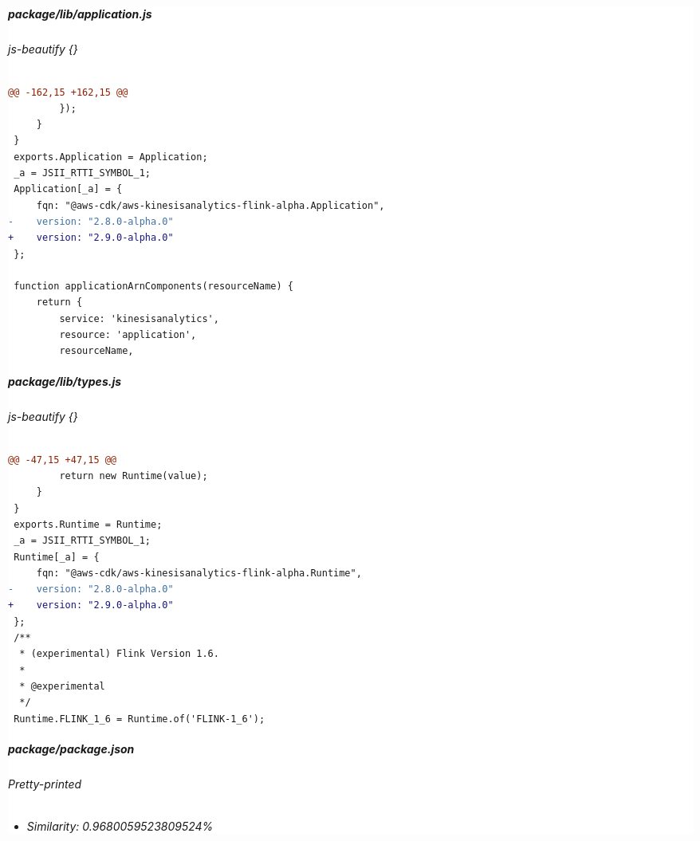 ##### package/lib/application.js

###### js-beautify {}

```diff
@@ -162,15 +162,15 @@
         });
     }
 }
 exports.Application = Application;
 _a = JSII_RTTI_SYMBOL_1;
 Application[_a] = {
     fqn: "@aws-cdk/aws-kinesisanalytics-flink-alpha.Application",
-    version: "2.8.0-alpha.0"
+    version: "2.9.0-alpha.0"
 };
 
 function applicationArnComponents(resourceName) {
     return {
         service: 'kinesisanalytics',
         resource: 'application',
         resourceName,
```

##### package/lib/types.js

###### js-beautify {}

```diff
@@ -47,15 +47,15 @@
         return new Runtime(value);
     }
 }
 exports.Runtime = Runtime;
 _a = JSII_RTTI_SYMBOL_1;
 Runtime[_a] = {
     fqn: "@aws-cdk/aws-kinesisanalytics-flink-alpha.Runtime",
-    version: "2.8.0-alpha.0"
+    version: "2.9.0-alpha.0"
 };
 /**
  * (experimental) Flink Version 1.6.
  *
  * @experimental
  */
 Runtime.FLINK_1_6 = Runtime.of('FLINK-1_6');
```

##### package/package.json

###### Pretty-printed

 * *Similarity: 0.9680059523809524%*

